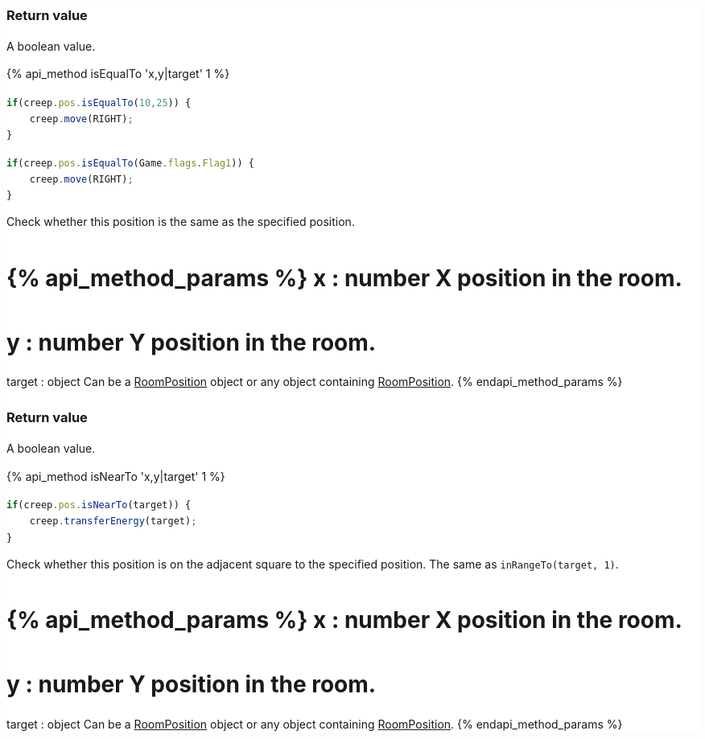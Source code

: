 
### Return value

A boolean value.

{% api_method isEqualTo 'x,y|target' 1 %}

```javascript
if(creep.pos.isEqualTo(10,25)) {
    creep.move(RIGHT);
}
```

```javascript
if(creep.pos.isEqualTo(Game.flags.Flag1)) {
    creep.move(RIGHT);
}
```

Check whether this position is the same as the specified position.

{% api_method_params %}
x : number
X position in the room.
===
y : number
Y position in the room.
===
target : object
Can be a <a href="#RoomPosition">RoomPosition</a> object or any object containing <a href="#RoomPosition">RoomPosition</a>.
{% endapi_method_params %}


### Return value

A boolean value.

{% api_method isNearTo 'x,y|target' 1 %}

```javascript
if(creep.pos.isNearTo(target)) {
    creep.transferEnergy(target);
}
```

Check whether this position is on the adjacent square to the specified position. The same as <code>inRangeTo(target, 1)</code>.

{% api_method_params %}
x : number
X position in the room.
===
y : number
Y position in the room.
===
target : object
Can be a <a href="#RoomPosition">RoomPosition</a> object or any object containing <a href="#RoomPosition">RoomPosition</a>.
{% endapi_method_params %}
